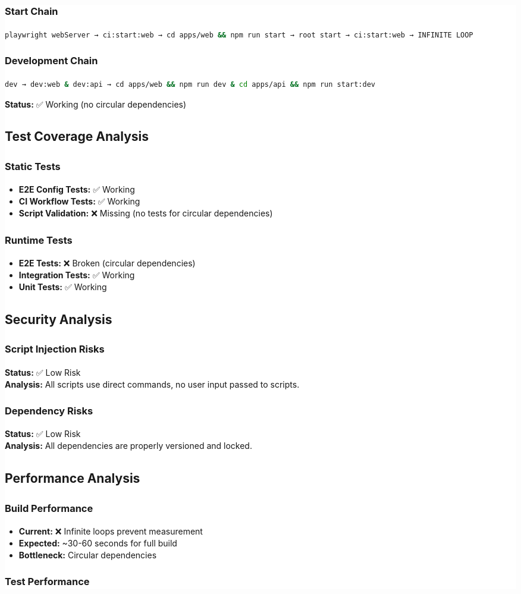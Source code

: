### Start Chain

```bash
playwright webServer → ci:start:web → cd apps/web && npm run start → root start → ci:start:web → INFINITE LOOP
```

### Development Chain

```bash
dev → dev:web & dev:api → cd apps/web && npm run dev & cd apps/api && npm run start:dev
```

**Status:** ✅ Working (no circular dependencies)

## Test Coverage Analysis

### Static Tests

- **E2E Config Tests:** ✅ Working
- **CI Workflow Tests:** ✅ Working
- **Script Validation:** ❌ Missing (no tests for circular dependencies)

### Runtime Tests

- **E2E Tests:** ❌ Broken (circular dependencies)
- **Integration Tests:** ✅ Working
- **Unit Tests:** ✅ Working

## Security Analysis

### Script Injection Risks

**Status:** ✅ Low Risk  
**Analysis:** All scripts use direct commands, no user input passed to scripts.

### Dependency Risks

**Status:** ✅ Low Risk  
**Analysis:** All dependencies are properly versioned and locked.

## Performance Analysis

### Build Performance

- **Current:** ❌ Infinite loops prevent measurement
- **Expected:** ~30-60 seconds for full build
- **Bottleneck:** Circular dependencies

### Test Performance
